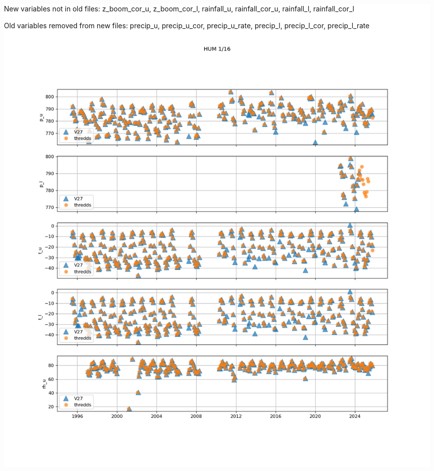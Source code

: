 New variables not in old files:
z_boom_cor_u, z_boom_cor_l, rainfall_u, rainfall_cor_u, rainfall_l, rainfall_cor_l

Old variables removed from new files:
precip_u, precip_u_cor, precip_u_rate, precip_l, precip_l_cor, precip_l_rate
 
![HUM](../figures/V27_versus_thredds_month/HUM_0.png)
